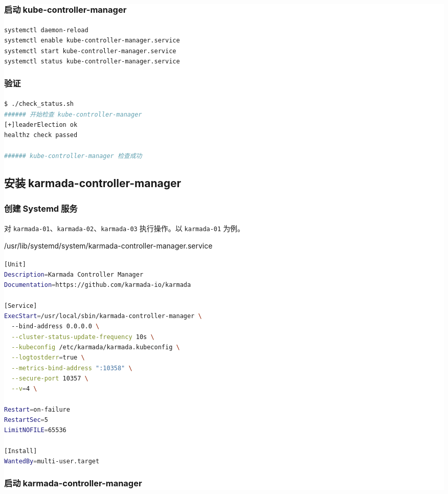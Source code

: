 ### 启动 kube-controller-manager

```bash
systemctl daemon-reload
systemctl enable kube-controller-manager.service
systemctl start kube-controller-manager.service
systemctl status kube-controller-manager.service
```

### 验证

```bash
$ ./check_status.sh
###### 开始检查 kube-controller-manager
[+]leaderElection ok
healthz check passed

###### kube-controller-manager 检查成功
```

## 安装 karmada-controller-manager

### 创建 Systemd 服务

对 `karmada-01`、`karmada-02`、`karmada-03` 执行操作。以 `karmada-01` 为例。

/usr/lib/systemd/system/karmada-controller-manager.service

```bash
[Unit]
Description=Karmada Controller Manager
Documentation=https://github.com/karmada-io/karmada

[Service]
ExecStart=/usr/local/sbin/karmada-controller-manager \
  --bind-address 0.0.0.0 \
  --cluster-status-update-frequency 10s \
  --kubeconfig /etc/karmada/karmada.kubeconfig \
  --logtostderr=true \
  --metrics-bind-address ":10358" \
  --secure-port 10357 \
  --v=4 \

Restart=on-failure
RestartSec=5
LimitNOFILE=65536

[Install]
WantedBy=multi-user.target
```

### 启动 karmada-controller-manager
